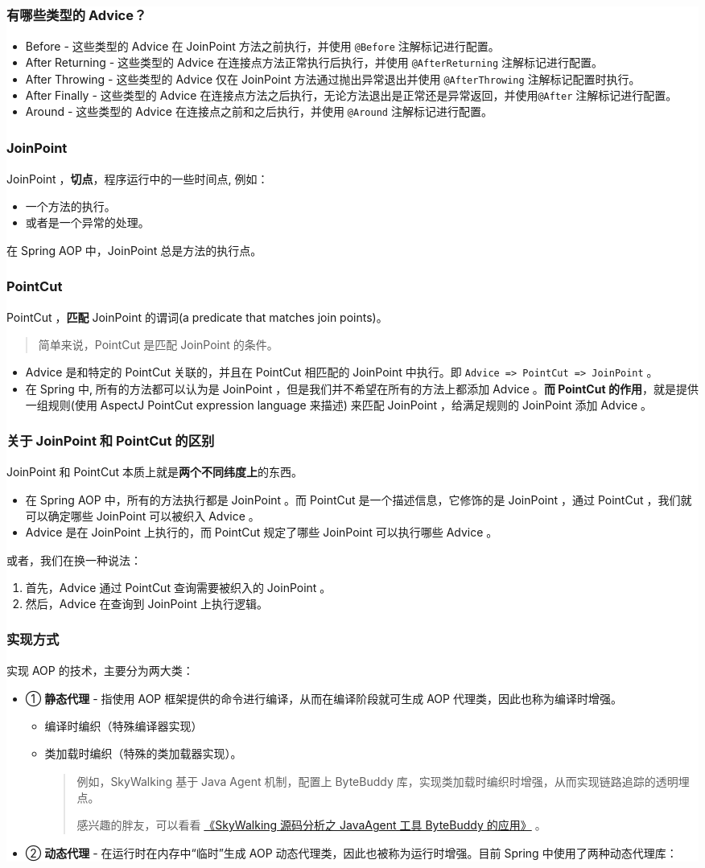 ### **有哪些类型的 Advice？**

- Before - 这些类型的 Advice 在 JoinPoint 方法之前执行，并使用 `@Before` 注解标记进行配置。
- After Returning - 这些类型的 Advice 在连接点方法正常执行后执行，并使用 `@AfterReturning` 注解标记进行配置。
- After Throwing - 这些类型的 Advice 仅在 JoinPoint 方法通过抛出异常退出并使用 `@AfterThrowing` 注解标记配置时执行。
- After Finally - 这些类型的 Advice 在连接点方法之后执行，无论方法退出是正常还是异常返回，并使用`@After` 注解标记进行配置。
- Around - 这些类型的 Advice 在连接点之前和之后执行，并使用 `@Around` 注解标记进行配置。

### JoinPoint 

JoinPoint ，**切点**，程序运行中的一些时间点, 例如：

- 一个方法的执行。
- 或者是一个异常的处理。

在 Spring AOP 中，JoinPoint 总是方法的执行点。

### PointCut 

PointCut ，**匹配** JoinPoint 的谓词(a predicate that matches join points)。

> 简单来说，PointCut 是匹配 JoinPoint 的条件。

- Advice 是和特定的 PointCut 关联的，并且在 PointCut 相匹配的 JoinPoint 中执行。即 `Advice => PointCut => JoinPoint` 。
- 在 Spring 中, 所有的方法都可以认为是 JoinPoint ，但是我们并不希望在所有的方法上都添加 Advice 。**而 PointCut 的作用**，就是提供一组规则(使用 AspectJ PointCut expression language 来描述) 来匹配 JoinPoint ，给满足规则的 JoinPoint 添加 Advice 。

### 关于 JoinPoint 和 PointCut 的区别

JoinPoint 和 PointCut 本质上就是**两个不同纬度上**的东西。

- 在 Spring AOP 中，所有的方法执行都是 JoinPoint 。而 PointCut 是一个描述信息，它修饰的是 JoinPoint ，通过 PointCut ，我们就可以确定哪些 JoinPoint 可以被织入 Advice 。
- Advice 是在 JoinPoint 上执行的，而 PointCut 规定了哪些 JoinPoint 可以执行哪些 Advice 。

或者，我们在换一种说法：

1. 首先，Advice 通过 PointCut 查询需要被织入的 JoinPoint 。
2. 然后，Advice 在查询到 JoinPoint 上执行逻辑。

### 实现方式

实现 AOP 的技术，主要分为两大类：

- ① **静态代理** - 指使用 AOP 框架提供的命令进行编译，从而在编译阶段就可生成 AOP 代理类，因此也称为编译时增强。

    - 编译时编织（特殊编译器实现）

    - 类加载时编织（特殊的类加载器实现）。

        > 例如，SkyWalking 基于 Java Agent 机制，配置上 ByteBuddy 库，实现类加载时编织时增强，从而实现链路追踪的透明埋点。
        >
        > 感兴趣的胖友，可以看看 [《SkyWalking 源码分析之 JavaAgent 工具 ByteBuddy 的应用》](http://www.kailing.pub/article/index/arcid/178.html) 。

- ② **动态代理** - 在运行时在内存中“临时”生成 AOP 动态代理类，因此也被称为运行时增强。目前 Spring 中使用了两种动态代理库：
